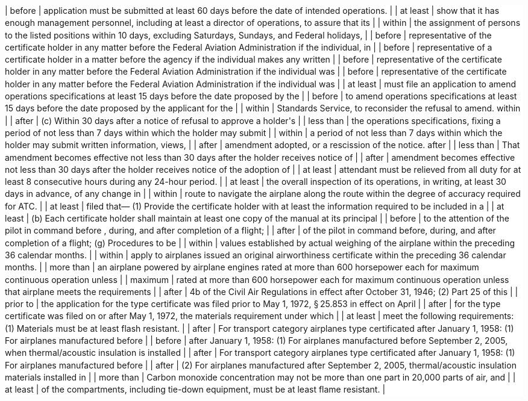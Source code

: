 | before        | application must be submitted at least 60 days before  the date of intended operations.                                                      |
| at least      | show that it has enough management personnel, including at least a director of operations, to assure that its                                |
| within        | the assignment of persons to the listed positions within 10 days, excluding Saturdays, Sundays, and Federal holidays,                        |
| before        | representative of the certificate holder in any matter before the Federal Aviation Administration if the individual, in                      |
| before        | representative of a certificate holder in a matter before the agency if the individual makes any written                                     |
| before        | representative of the certificate holder in any matter before the Federal Aviation Administration if the individual was                      |
| before        | representative of the certificate holder in any matter before the Federal Aviation Administration if the individual was                      |
| at least      | must file an application to amend operations specifications at least 15 days before the date proposed by the                                 |
| before        | to amend operations specifications at least 15 days before the date proposed by the applicant for the                                        |
| within        | Standards Service, to reconsider the refusal to amend. within                                                                                |
| after         | (c) Within 30 days  after a notice of refusal to approve a holder's                                                                          |
| less than     | the operations specifications, fixing a period of not less than 7 days within which the holder may submit                                    |
| within        | a period of not less than 7 days within which the holder may submit written information, views,                                              |
| after         | amendment adopted, or a rescission of the notice. after                                                                                      |
| less than     | That amendment becomes effective not  less than 30 days after the holder receives notice of                                                  |
| after         | amendment becomes effective not less than 30 days after the holder receives notice of the adoption of                                        |
| at least      | attendant must be relieved from all duty for at least  8 consecutive hours during any 24-hour period.                                        |
| at least      | the overall inspection of its operations, in writing, at least 30 days in advance, of any change in                                          |
| within        | route to navigate the airplane along the route within  the degree of accuracy required for ATC.                                              |
| at least      | filed that&#8212; (1) Provide the certificate holder with at least the information required to be included in a                              |
| at least      | (b) Each certificate holder shall maintain  at least one copy of the manual at its principal                                                 |
| before        | to the attention of the pilot in command before , during, and after completion of a flight;                                                  |
| after         | of the pilot in command before, during, and after completion of a flight; (g) Procedures to be                                               |
| within        | values established by actual weighing of the airplane within  the preceding 36 calendar months.                                              |
| within        | apply to airplanes issued an original airworthiness certificate within  the preceding 36 calendar months.                                    |
| more than     | an airplane powered by airplane engines rated at more than 600 horsepower each for maximum continuous operation unless                       |
| maximum       | rated at more than 600 horsepower each for maximum continuous operation unless that airplane meets the requirements                          |
| after         | 4b of the Civil Air Regulations in effect after October 31, 1946; (2) Part 25 of this                                                        |
| prior to      | the application for the type certificate was filed prior to May 1, 1972, &#167;&#8201;25.853 in effect on April                              |
| after         | for the type certificate was filed on or after May 1, 1972, the materials requirement under which                                            |
| at least      | meet the following requirements: (1) Materials must be at least  flash resistant.                                                            |
| after         | For transport category airplanes type certificated  after January 1, 1958: (1) For airplanes manufactured before                             |
| before        | after January 1, 1958: (1) For airplanes manufactured before September 2, 2005, when thermal/acoustic insulation is installed                |
| after         | For transport category airplanes type certificated  after January 1, 1958: (1) For airplanes manufactured before                             |
| after         | (2) For airplanes manufactured  after September 2, 2005, thermal/acoustic insulation materials installed in                                  |
| more than     | Carbon monoxide concentration may not be  more than one part in 20,000 parts of air, and                                                     |
| at least      | of the compartments, including tie-down equipment, must be at least  flame resistant.                                                        |